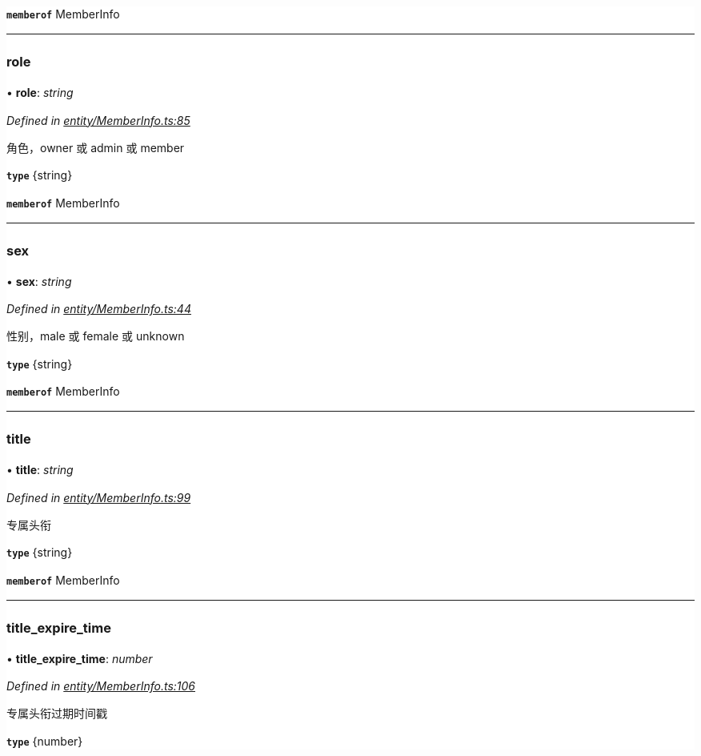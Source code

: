 **`memberof`** MemberInfo

___

###  role

• **role**: *string*

*Defined in [entity/MemberInfo.ts:85](https://github.com/CaoMeiYouRen/node-cq-robot/blob/2d55f8e/src/entity/MemberInfo.ts#L85)*

角色，owner 或 admin 或 member

**`type`** {string}

**`memberof`** MemberInfo

___

###  sex

• **sex**: *string*

*Defined in [entity/MemberInfo.ts:44](https://github.com/CaoMeiYouRen/node-cq-robot/blob/2d55f8e/src/entity/MemberInfo.ts#L44)*

性别，male 或 female 或 unknown

**`type`** {string}

**`memberof`** MemberInfo

___

###  title

• **title**: *string*

*Defined in [entity/MemberInfo.ts:99](https://github.com/CaoMeiYouRen/node-cq-robot/blob/2d55f8e/src/entity/MemberInfo.ts#L99)*

专属头衔

**`type`** {string}

**`memberof`** MemberInfo

___

###  title_expire_time

• **title_expire_time**: *number*

*Defined in [entity/MemberInfo.ts:106](https://github.com/CaoMeiYouRen/node-cq-robot/blob/2d55f8e/src/entity/MemberInfo.ts#L106)*

专属头衔过期时间戳

**`type`** {number}
